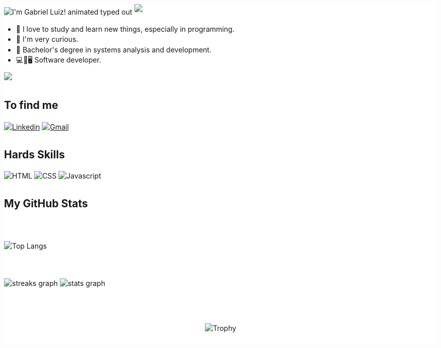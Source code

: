 <img src="https://readme-typing-svg.demolab.com?font=Operator+Mono&size=37&duration=2800&pause=2000&color=blue&center=true&vCenter=true&width=940&height=50&lines=Hello👋🏽%2C+I'm+Gabriel Luiz!" align="middle" alt="I'm Gabriel Luiz! animated typed out">
<img  src="https://raw.githubusercontent.com/HyunCafe/HyunCafe/main/assests/borderseperator.gif">




  
- 🥰 I love to study and learn new things, especially in programming.
- 👀 I'm very curious.
- 📓 Bachelor's degree in systems analysis and development.
- 💻📱🖥️ Software developer.

 <p align="left"> <img src="https://komarev.com/ghpvc/?username=Biel-LSR&label=Profile%20views&color=0e75b6&style=flat"" /> </p>



## To find me


[![Linkedin](https://img.shields.io/badge/LinkedIn-0077B5?style=for-the-badge&logo=linkedin&logoColor=white)](https://www.linkedin.com/in/gabriel-luiz-b39607264/)
[![Gmail](https://img.shields.io/badge/Gmail-E4405F?style=for-the-badge&logo=gmail&logoColor=white)](https://www.gsribe123@gmail.com/)

##  Hards Skills

![HTML](https://img.shields.io/badge/HTML5-E34F26?style=for-the-badge&logo=html5&logoColor=white)
![CSS](https://img.shields.io/badge/CSS3-1572B6?style=for-the-badge&logo=css3&logoColor=white)
![Javascript](https://img.shields.io/badge/JavaScript-323330?style=for-the-badge&logo=javascript&logoColor=F7DF1E)

 ##  My GitHub Stats 
 <br> <br>
 ![Top Langs](https://github-readme-stats.vercel.app/api/top-langs/?username=Biel-LSR&layout=compact&theme=dark)
  
 
  <br> <br>
  <img src="https://streak-stats.demolab.com?    user=Biel-LSR&theme=light&hide_border=true&border_radius=0&ring=DA70D6&background=0000&fire=D8BFD8&currStreakNum=D8BFD8&dates=FF69B4&sideNums=DA70D6&currStreakLabel=8B008B&stroke=8B008B&sideLabels=8B008B" height="150" alt="streaks graph"  />
  <img src="https://github-readme-stats-i66v.vercel.app/api?username=Biel-LSR&show_icons=true&title_color=FF69B4&text_color=DA70D6&iconcolor=FFF&hide_border=true&bg_color=0000&border_radius=0&count_private=true&include_all_commits=true" height="150" alt="stats graph"  />
</div> <br>

## 

<div align="center">
  <img src="https://github-profile-trophy.vercel.app/?username=Biel-LSR&theme=dracula&no-frame=true&no-bg=true&row=1&column=7" width="100%" alt="Trophy" align="middle"  /> <br> <br>
  
 
